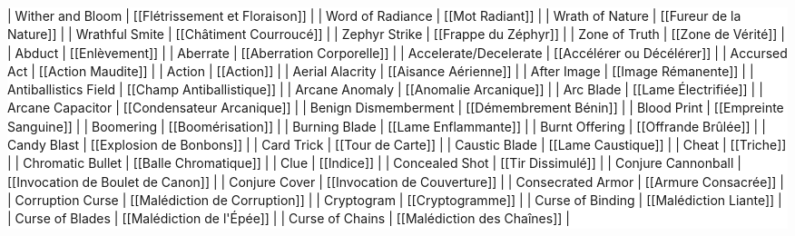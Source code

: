 | Wither and Bloom                     | [[Flétrissement et Floraison]]            |
| Word of Radiance                     | [[Mot Radiant]]                           |
| Wrath of Nature                      | [[Fureur de la Nature]]                   |
| Wrathful Smite                       | [[Châtiment Courroucé]]                   |
| Zephyr Strike                        | [[Frappe du Zéphyr]]                      |
| Zone of Truth                        | [[Zone de Vérité]]                        |
| Abduct                               | [[Enlèvement]]                            |
| Aberrate                             | [[Aberration Corporelle]]                 |
| Accelerate/Decelerate                | [[Accélérer ou Décélérer]]                |
| Accursed Act                         | [[Action Maudite]]                        |
| Action                               | [[Action]]                                |
| Aerial Alacrity                      | [[Aisance Aérienne]]                      |
| After Image                          | [[Image Rémanente]]                       |
| Antiballistics Field                 | [[Champ Antiballistique]]                 |
| Arcane Anomaly                       | [[Anomalie Arcanique]]                    |
| Arc Blade                            | [[Lame Électrifiée]]                      |
| Arcane Capacitor                     | [[Condensateur Arcanique]]                |
| Benign Dismemberment                 | [[Démembrement Bénin]]                    |
| Blood Print                          | [[Empreinte Sanguine]]                    |
| Boomering                            | [[Boomérisation]]                         |
| Burning Blade                        | [[Lame Enflammante]]                      |
| Burnt Offering                       | [[Offrande Brûlée]]                       |
| Candy Blast                          | [[Explosion de Bonbons]]                  |
| Card Trick                           | [[Tour de Carte]]                         |
| Caustic Blade                        | [[Lame Caustique]]                        |
| Cheat                                | [[Triche]]                                |
| Chromatic Bullet                     | [[Balle Chromatique]]                     |
| Clue                                 | [[Indice]]                                |
| Concealed Shot                       | [[Tir Dissimulé]]                         |
| Conjure Cannonball                   | [[Invocation de Boulet de Canon]]         |
| Conjure Cover                        | [[Invocation de Couverture]]              |
| Consecrated Armor                    | [[Armure Consacrée]]                      |
| Corruption Curse                     | [[Malédiction de Corruption]]             |
| Cryptogram                           | [[Cryptogramme]]                          |
| Curse of Binding                     | [[Malédiction Liante]]                    |
| Curse of Blades                      | [[Malédiction de l'Épée]]                 |
| Curse of Chains                      | [[Malédiction des Chaînes]]               |